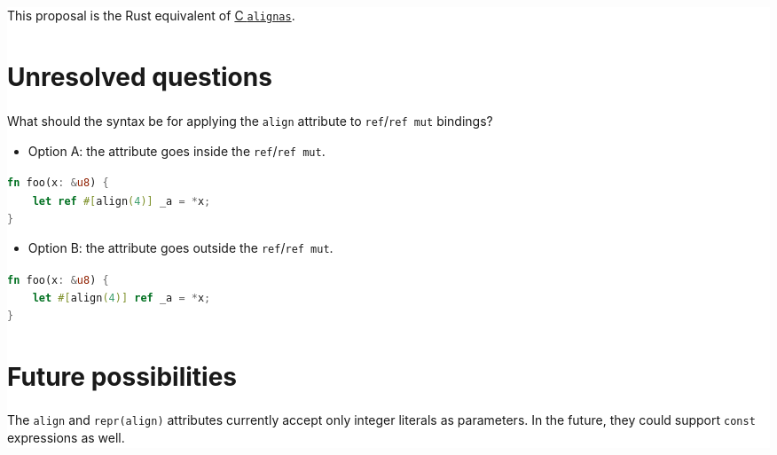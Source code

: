 This proposal is the Rust equivalent of [C `alignas`](https://en.cppreference.com/w/c/language/_Alignas).

# Unresolved questions
[unresolved-questions]: #unresolved-questions

What should the syntax be for applying the `align` attribute to `ref`/`ref mut` bindings?

- Option A: the attribute goes inside the `ref`/`ref mut`.

```rust
fn foo(x: &u8) {
    let ref #[align(4)] _a = *x;
}
```

- Option B: the attribute goes outside the `ref`/`ref mut`.

```rust
fn foo(x: &u8) {
    let #[align(4)] ref _a = *x;
}
```

# Future possibilities
[future-possibilities]: #future-possibilities

The `align` and `repr(align)` attributes currently accept only integer literals
as parameters. In the future, they could support `const` expressions as well.


[summary]: #summary
[motivation]: #motivation
[explanation]: #explanation
[drawbacks]: #drawbacks
[rationale-and-alternatives]: #rationale-and-alternatives
[prior-art]: #prior-art